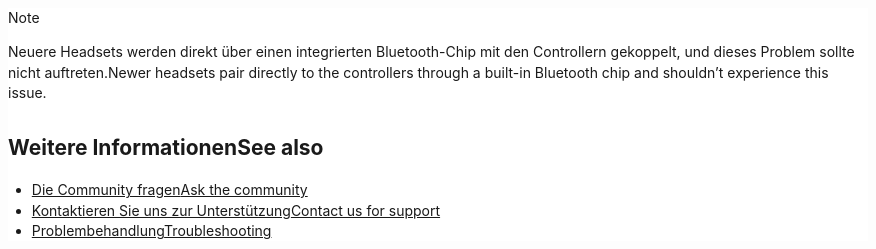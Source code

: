 > [!NOTE]
> <span data-ttu-id="60233-238">Neuere Headsets werden direkt über einen integrierten Bluetooth-Chip mit den Controllern gekoppelt, und dieses Problem sollte nicht auftreten.</span><span class="sxs-lookup"><span data-stu-id="60233-238">Newer headsets pair directly to the controllers through a built-in Bluetooth chip and shouldn’t experience this issue.</span></span> 

## <a name="see-also"></a><span data-ttu-id="60233-239">Weitere Informationen</span><span class="sxs-lookup"><span data-stu-id="60233-239">See also</span></span>
* [<span data-ttu-id="60233-240">Die Community fragen</span><span class="sxs-lookup"><span data-stu-id="60233-240">Ask the community</span></span>](https://answers.microsoft.com)
* [<span data-ttu-id="60233-241">Kontaktieren Sie uns zur Unterstützung</span><span class="sxs-lookup"><span data-stu-id="60233-241">Contact us for support</span></span>](https://support.microsoft.com/contactus/)
* [<span data-ttu-id="60233-242">Problembehandlung</span><span class="sxs-lookup"><span data-stu-id="60233-242">Troubleshooting</span></span>](troubleshooting-windows-mixed-reality.md)

